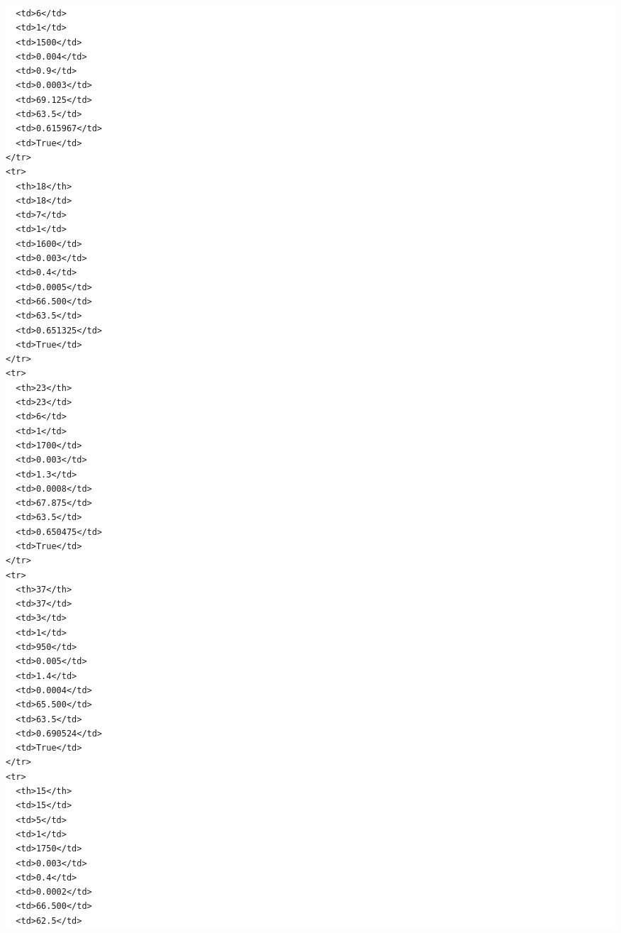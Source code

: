       <td>6</td>
      <td>1</td>
      <td>1500</td>
      <td>0.004</td>
      <td>0.9</td>
      <td>0.0003</td>
      <td>69.125</td>
      <td>63.5</td>
      <td>0.615967</td>
      <td>True</td>
    </tr>
    <tr>
      <th>18</th>
      <td>18</td>
      <td>7</td>
      <td>1</td>
      <td>1600</td>
      <td>0.003</td>
      <td>0.4</td>
      <td>0.0005</td>
      <td>66.500</td>
      <td>63.5</td>
      <td>0.651325</td>
      <td>True</td>
    </tr>
    <tr>
      <th>23</th>
      <td>23</td>
      <td>6</td>
      <td>1</td>
      <td>1700</td>
      <td>0.003</td>
      <td>1.3</td>
      <td>0.0008</td>
      <td>67.875</td>
      <td>63.5</td>
      <td>0.650475</td>
      <td>True</td>
    </tr>
    <tr>
      <th>37</th>
      <td>37</td>
      <td>3</td>
      <td>1</td>
      <td>950</td>
      <td>0.005</td>
      <td>1.4</td>
      <td>0.0004</td>
      <td>65.500</td>
      <td>63.5</td>
      <td>0.690524</td>
      <td>True</td>
    </tr>
    <tr>
      <th>15</th>
      <td>15</td>
      <td>5</td>
      <td>1</td>
      <td>1750</td>
      <td>0.003</td>
      <td>0.4</td>
      <td>0.0002</td>
      <td>66.500</td>
      <td>62.5</td>